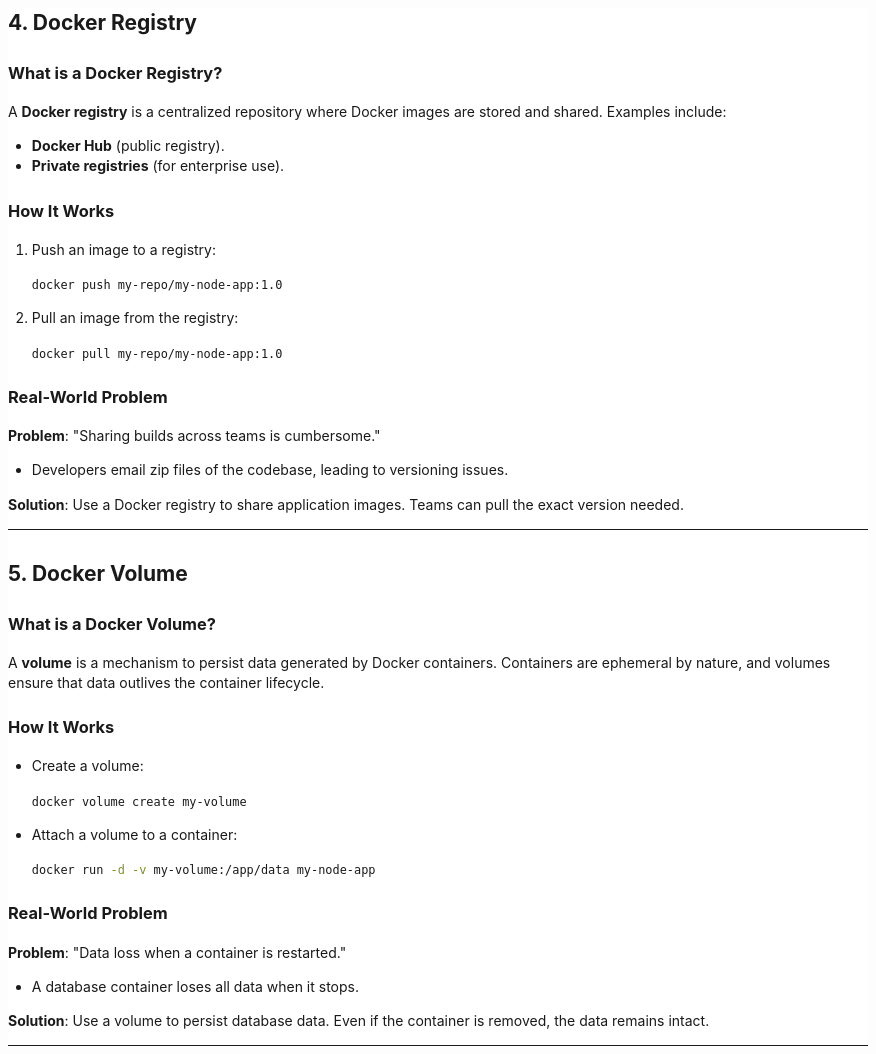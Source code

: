 
## **4. Docker Registry**

### **What is a Docker Registry?**
A **Docker registry** is a centralized repository where Docker images are stored and shared. Examples include:
- **Docker Hub** (public registry).
- **Private registries** (for enterprise use).

### **How It Works**
1. Push an image to a registry:
   ```bash
   docker push my-repo/my-node-app:1.0
   ```
2. Pull an image from the registry:
   ```bash
   docker pull my-repo/my-node-app:1.0
   ```

### **Real-World Problem**
**Problem**: "Sharing builds across teams is cumbersome."
- Developers email zip files of the codebase, leading to versioning issues.

**Solution**: Use a Docker registry to share application images. Teams can pull the exact version needed.

---

## **5. Docker Volume**

### **What is a Docker Volume?**
A **volume** is a mechanism to persist data generated by Docker containers. Containers are ephemeral by nature, and volumes ensure that data outlives the container lifecycle.

### **How It Works**
- Create a volume:
  ```bash
  docker volume create my-volume
  ```

- Attach a volume to a container:
  ```bash
  docker run -d -v my-volume:/app/data my-node-app
  ```

### **Real-World Problem**
**Problem**: "Data loss when a container is restarted."
- A database container loses all data when it stops.

**Solution**: Use a volume to persist database data. Even if the container is removed, the data remains intact.

---